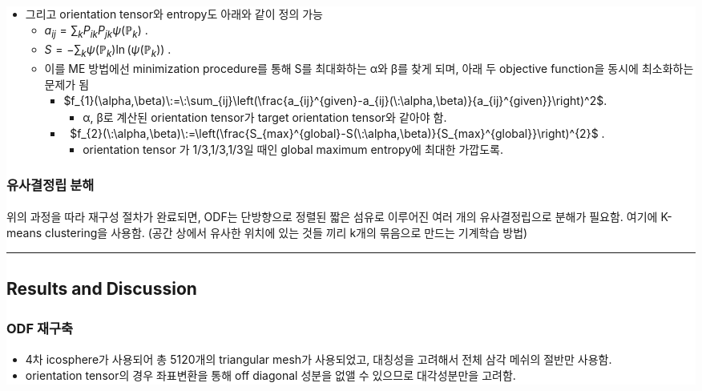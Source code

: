 *   그리고 orientation tensor와 entropy도 아래와 같이 정의 가능
    *   $a_{ij}=\sum_kP_{ik}P_{jk}\psi(\mathbb{P}_k)$ .
    *   $S=-\sum_k\psi(\mathbb{P}_k)\ln(\psi(\mathbb{P}_k))$ .
    *   이를 ME 방법에선 minimization procedure를 통해 S를 최대화하는 α와 β를 찾게 되며, 아래 두 objective function을 동시에 최소화하는 문제가 됨
        *   $f_{1}(\alpha,\beta)\:=\:\sum_{ij}\left(\frac{a_{ij}^{given}-a_{ij}(\:\alpha,\beta)}{a_{ij}^{given}}\right)^2$.
            *   α, β로 계산된 orientation tensor가 target orientation tensor와 같아야 함.
        *     $f_{2}(\:\alpha,\beta)\:=\left(\frac{S_{max}^{global}-S(\:\alpha,\beta)}{S_{max}^{global}}\right)^{2}$ .
            *   orientation tensor 가 1/3,1/3,1/3일 때인 global maximum entropy에 최대한 가깝도록.
### 유사결정립 분해
위의 과정을 따라 재구성 절차가 완료되면, ODF는 단방향으로 정렬된 짧은 섬유로 이루어진 여러 개의 유사결정립으로 분해가 필요함. 여기에 K-means clustering을 사용함. (공간 상에서 유사한 위치에 있는 것들 끼리 k개의 묶음으로 만드는 기계학습 방법)
***
## Results and Discussion
### ODF 재구축
*   4차 icosphere가 사용되어 총 5120개의 triangular mesh가 사용되었고, 대칭성을 고려해서 전체 삼각 메쉬의 절반만 사용함.
*   orientation tensor의 경우 좌표변환을 통해 off diagonal 성분을 없앨 수 있으므로 대각성분만을 고려함.